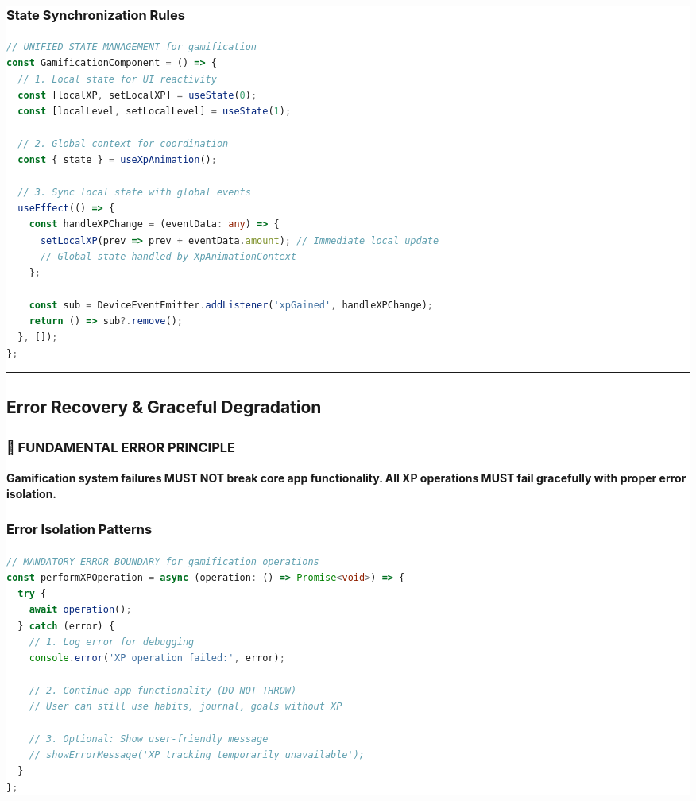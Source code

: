### State Synchronization Rules  
```typescript
// UNIFIED STATE MANAGEMENT for gamification
const GamificationComponent = () => {
  // 1. Local state for UI reactivity
  const [localXP, setLocalXP] = useState(0);
  const [localLevel, setLocalLevel] = useState(1);
  
  // 2. Global context for coordination
  const { state } = useXpAnimation();
  
  // 3. Sync local state with global events
  useEffect(() => {
    const handleXPChange = (eventData: any) => {
      setLocalXP(prev => prev + eventData.amount); // Immediate local update
      // Global state handled by XpAnimationContext
    };
    
    const sub = DeviceEventEmitter.addListener('xpGained', handleXPChange);
    return () => sub?.remove();
  }, []);
};
```

---

## Error Recovery & Graceful Degradation

### 🚨 FUNDAMENTAL ERROR PRINCIPLE
**Gamification system failures MUST NOT break core app functionality. All XP operations MUST fail gracefully with proper error isolation.**

### Error Isolation Patterns
```typescript
// MANDATORY ERROR BOUNDARY for gamification operations
const performXPOperation = async (operation: () => Promise<void>) => {
  try {
    await operation();
  } catch (error) {
    // 1. Log error for debugging
    console.error('XP operation failed:', error);
    
    // 2. Continue app functionality (DO NOT THROW)
    // User can still use habits, journal, goals without XP
    
    // 3. Optional: Show user-friendly message
    // showErrorMessage('XP tracking temporarily unavailable');
  }
};
```
